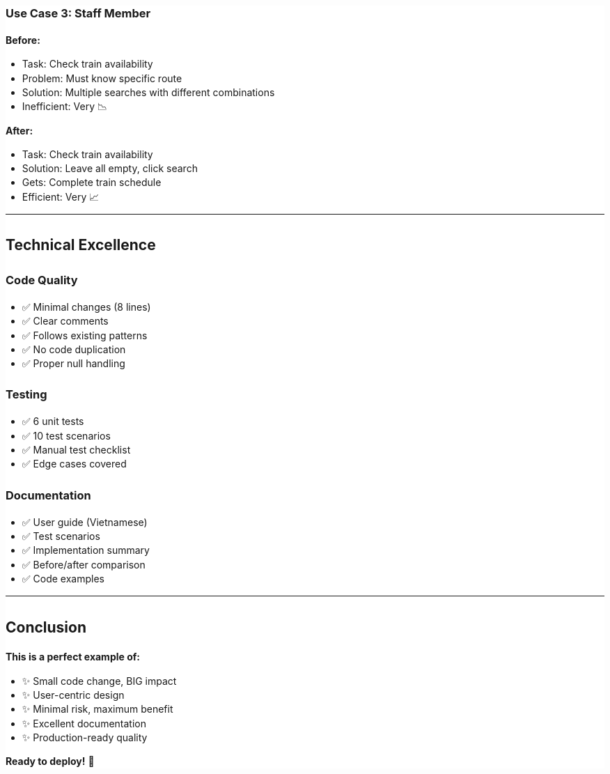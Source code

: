 ### Use Case 3: Staff Member
**Before:**
- Task: Check train availability
- Problem: Must know specific route
- Solution: Multiple searches with different combinations
- Inefficient: Very 📉

**After:**
- Task: Check train availability
- Solution: Leave all empty, click search
- Gets: Complete train schedule
- Efficient: Very 📈

---

## Technical Excellence

### Code Quality
- ✅ Minimal changes (8 lines)
- ✅ Clear comments
- ✅ Follows existing patterns
- ✅ No code duplication
- ✅ Proper null handling

### Testing
- ✅ 6 unit tests
- ✅ 10 test scenarios
- ✅ Manual test checklist
- ✅ Edge cases covered

### Documentation
- ✅ User guide (Vietnamese)
- ✅ Test scenarios
- ✅ Implementation summary
- ✅ Before/after comparison
- ✅ Code examples

---

## Conclusion

**This is a perfect example of:**
- ✨ Small code change, BIG impact
- ✨ User-centric design
- ✨ Minimal risk, maximum benefit
- ✨ Excellent documentation
- ✨ Production-ready quality

**Ready to deploy!** 🚀

